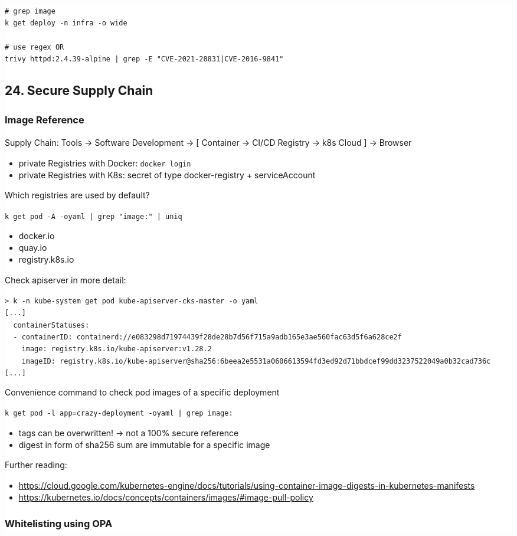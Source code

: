 ```
# grep image
k get deploy -n infra -o wide

# use regex OR
trivy httpd:2.4.39-alpine | grep -E "CVE-2021-28831|CVE-2016-9841"
```

## 24. Secure Supply Chain

### Image Reference

Supply Chain:
Tools -> Software Development -> [ Container -> CI/CD Registry -> k8s Cloud ] -> Browser

- private Registries with Docker: `docker login`
- private Registries with K8s: secret of type docker-registry + serviceAccount

Which registries are used by default?

```
k get pod -A -oyaml | grep "image:" | uniq
```

- docker.io
- quay.io
- registry.k8s.io

Check apiserver in more detail:

```
> k -n kube-system get pod kube-apiserver-cks-master -o yaml
[...]
  containerStatuses:
  - containerID: containerd://e083298d71974439f28de28b7d56f715a9adb165e3ae560fac63d5f6a628ce2f
    image: registry.k8s.io/kube-apiserver:v1.28.2
    imageID: registry.k8s.io/kube-apiserver@sha256:6beea2e5531a0606613594fd3ed92d71bbdcef99dd3237522049a0b32cad736c
[...]
```

Convenience command to check pod images of a specific deployment

```
k get pod -l app=crazy-deployment -oyaml | grep image:
```

- tags can be overwritten! -> not a 100% secure reference
- digest in form of sha256 sum are immutable for a specific image

Further reading:

- https://cloud.google.com/kubernetes-engine/docs/tutorials/using-container-image-digests-in-kubernetes-manifests
- https://kubernetes.io/docs/concepts/containers/images/#image-pull-policy

### Whitelisting using OPA
